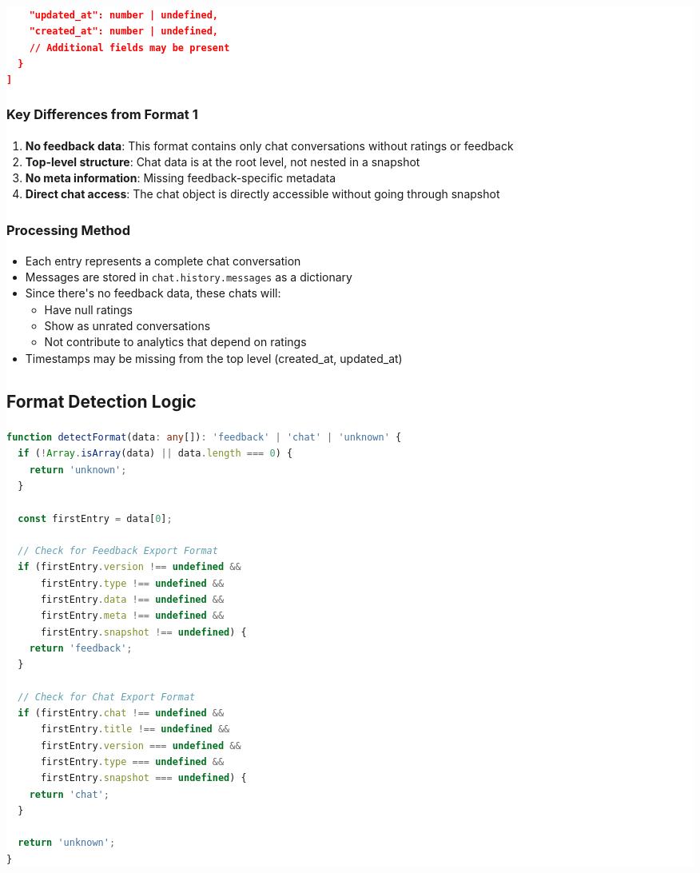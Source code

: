 ```json
    "updated_at": number | undefined,
    "created_at": number | undefined,
    // Additional fields may be present
  }
]
```

### Key Differences from Format 1
1. **No feedback data**: This format contains only chat conversations without ratings or feedback
2. **Top-level structure**: Chat data is at the root level, not nested in a snapshot
3. **No meta information**: Missing feedback-specific metadata
4. **Direct chat access**: The chat object is directly accessible without going through snapshot

### Processing Method
- Each entry represents a complete chat conversation
- Messages are stored in `chat.history.messages` as a dictionary
- Since there's no feedback data, these chats will:
  - Have null ratings
  - Show as unrated conversations
  - Not contribute to analytics that depend on ratings
- Timestamps may be missing from the top level (created_at, updated_at)

## Format Detection Logic

```typescript
function detectFormat(data: any[]): 'feedback' | 'chat' | 'unknown' {
  if (!Array.isArray(data) || data.length === 0) {
    return 'unknown';
  }
  
  const firstEntry = data[0];
  
  // Check for Feedback Export Format
  if (firstEntry.version !== undefined && 
      firstEntry.type !== undefined && 
      firstEntry.data !== undefined && 
      firstEntry.meta !== undefined && 
      firstEntry.snapshot !== undefined) {
    return 'feedback';
  }
  
  // Check for Chat Export Format
  if (firstEntry.chat !== undefined && 
      firstEntry.title !== undefined &&
      firstEntry.version === undefined &&
      firstEntry.type === undefined &&
      firstEntry.snapshot === undefined) {
    return 'chat';
  }
  
  return 'unknown';
}
```
